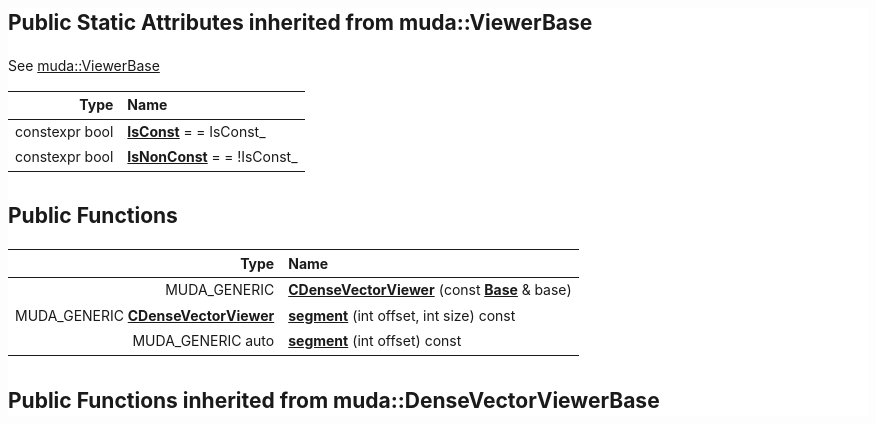 
















## Public Static Attributes inherited from muda::ViewerBase

See [muda::ViewerBase](classmuda_1_1_viewer_base.md)

| Type | Name |
| ---: | :--- |
|  constexpr bool | [**IsConst**](classmuda_1_1_viewer_base.md#variable-isconst)   = = IsConst\_<br> |
|  constexpr bool | [**IsNonConst**](classmuda_1_1_viewer_base.md#variable-isnonconst)   = = !IsConst\_<br> |






































## Public Functions

| Type | Name |
| ---: | :--- |
|  MUDA\_GENERIC | [**CDenseVectorViewer**](#function-cdensevectorviewer) (const [**Base**](classmuda_1_1_dense_vector_viewer_base.md) & base) <br> |
|  MUDA\_GENERIC [**CDenseVectorViewer**](classmuda_1_1_c_dense_vector_viewer.md) | [**segment**](#function-segment-12) (int offset, int size) const<br> |
|  MUDA\_GENERIC auto | [**segment**](#function-segment-22) (int offset) const<br> |


## Public Functions inherited from muda::DenseVectorViewerBase
